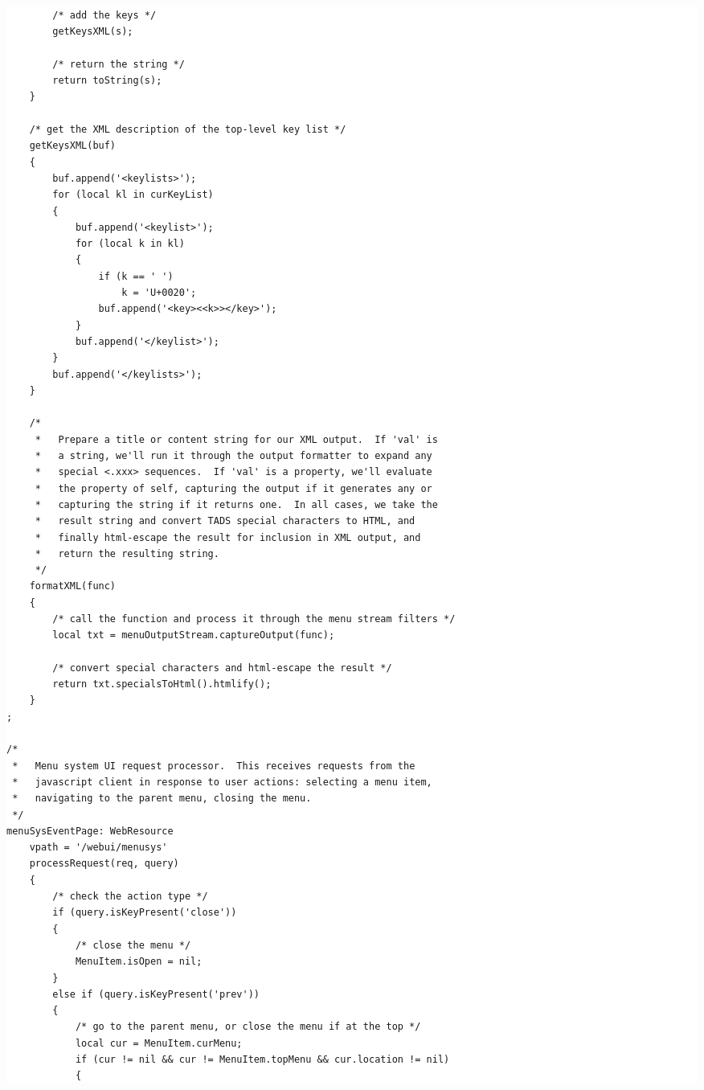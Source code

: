             /* add the keys */
            getKeysXML(s);

            /* return the string */
            return toString(s);
        }

        /* get the XML description of the top-level key list */
        getKeysXML(buf)
        {
            buf.append('<keylists>');
            for (local kl in curKeyList)
            {
                buf.append('<keylist>');
                for (local k in kl)
                {
                    if (k == ' ')
                        k = 'U+0020';
                    buf.append('<key><<k>></key>');
                }
                buf.append('</keylist>');
            }
            buf.append('</keylists>');
        }

        /* 
         *   Prepare a title or content string for our XML output.  If 'val' is
         *   a string, we'll run it through the output formatter to expand any
         *   special <.xxx> sequences.  If 'val' is a property, we'll evaluate
         *   the property of self, capturing the output if it generates any or
         *   capturing the string if it returns one.  In all cases, we take the
         *   result string and convert TADS special characters to HTML, and
         *   finally html-escape the result for inclusion in XML output, and
         *   return the resulting string.  
         */
        formatXML(func)
        {
            /* call the function and process it through the menu stream filters */
            local txt = menuOutputStream.captureOutput(func);

            /* convert special characters and html-escape the result */
            return txt.specialsToHtml().htmlify();
        }
    ;

    /*
     *   Menu system UI request processor.  This receives requests from the
     *   javascript client in response to user actions: selecting a menu item,
     *   navigating to the parent menu, closing the menu. 
     */
    menuSysEventPage: WebResource
        vpath = '/webui/menusys'
        processRequest(req, query)
        {
            /* check the action type */
            if (query.isKeyPresent('close'))
            {
                /* close the menu */
                MenuItem.isOpen = nil;
            }
            else if (query.isKeyPresent('prev'))
            {
                /* go to the parent menu, or close the menu if at the top */
                local cur = MenuItem.curMenu;
                if (cur != nil && cur != MenuItem.topMenu && cur.location != nil)
                {